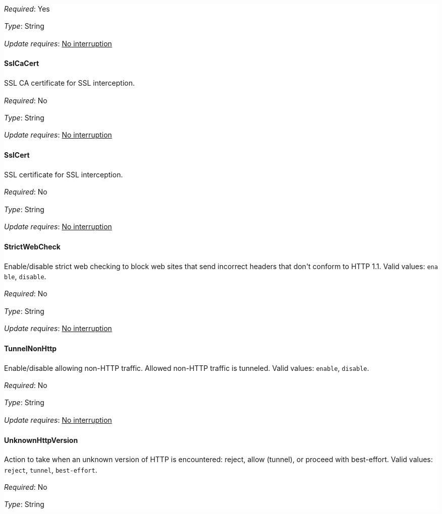 _Required_: Yes

_Type_: String

_Update requires_: [No interruption](https://docs.aws.amazon.com/AWSCloudFormation/latest/UserGuide/using-cfn-updating-stacks-update-behaviors.html#update-no-interrupt)

#### SslCaCert

SSL CA certificate for SSL interception.

_Required_: No

_Type_: String

_Update requires_: [No interruption](https://docs.aws.amazon.com/AWSCloudFormation/latest/UserGuide/using-cfn-updating-stacks-update-behaviors.html#update-no-interrupt)

#### SslCert

SSL certificate for SSL interception.

_Required_: No

_Type_: String

_Update requires_: [No interruption](https://docs.aws.amazon.com/AWSCloudFormation/latest/UserGuide/using-cfn-updating-stacks-update-behaviors.html#update-no-interrupt)

#### StrictWebCheck

Enable/disable strict web checking to block web sites that send incorrect headers that don't conform to HTTP 1.1. Valid values: `enable`, `disable`.

_Required_: No

_Type_: String

_Update requires_: [No interruption](https://docs.aws.amazon.com/AWSCloudFormation/latest/UserGuide/using-cfn-updating-stacks-update-behaviors.html#update-no-interrupt)

#### TunnelNonHttp

Enable/disable allowing non-HTTP traffic. Allowed non-HTTP traffic is tunneled. Valid values: `enable`, `disable`.

_Required_: No

_Type_: String

_Update requires_: [No interruption](https://docs.aws.amazon.com/AWSCloudFormation/latest/UserGuide/using-cfn-updating-stacks-update-behaviors.html#update-no-interrupt)

#### UnknownHttpVersion

Action to take when an unknown version of HTTP is encountered: reject, allow (tunnel), or proceed with best-effort. Valid values: `reject`, `tunnel`, `best-effort`.

_Required_: No

_Type_: String
